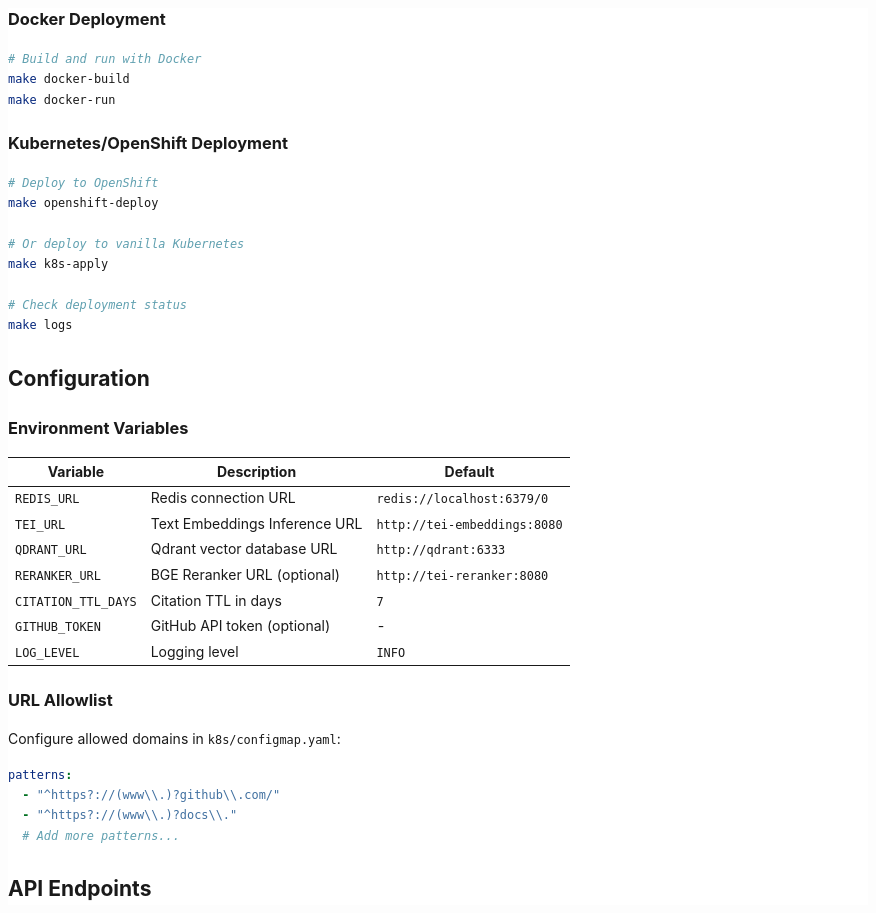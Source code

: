 ### Docker Deployment

```bash
# Build and run with Docker
make docker-build
make docker-run
```

### Kubernetes/OpenShift Deployment

```bash
# Deploy to OpenShift
make openshift-deploy

# Or deploy to vanilla Kubernetes
make k8s-apply

# Check deployment status
make logs
```

## Configuration

### Environment Variables

| Variable | Description | Default |
|----------|-------------|---------|
| `REDIS_URL` | Redis connection URL | `redis://localhost:6379/0` |
| `TEI_URL` | Text Embeddings Inference URL | `http://tei-embeddings:8080` |
| `QDRANT_URL` | Qdrant vector database URL | `http://qdrant:6333` |
| `RERANKER_URL` | BGE Reranker URL (optional) | `http://tei-reranker:8080` |
| `CITATION_TTL_DAYS` | Citation TTL in days | `7` |
| `GITHUB_TOKEN` | GitHub API token (optional) | - |
| `LOG_LEVEL` | Logging level | `INFO` |

### URL Allowlist

Configure allowed domains in `k8s/configmap.yaml`:

```yaml
patterns:
  - "^https?://(www\\.)?github\\.com/"
  - "^https?://(www\\.)?docs\\."
  # Add more patterns...
```

## API Endpoints
